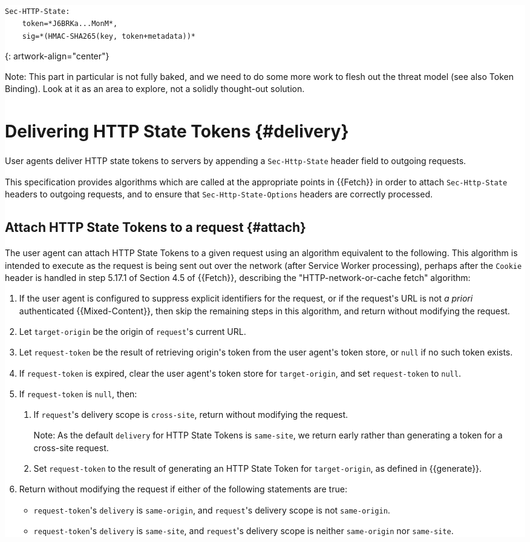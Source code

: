 ~~~
Sec-HTTP-State:
    token=*J6BRKa...MonM*,
    sig=*(HMAC-SHA265(key, token+metadata))*
~~~
{: artwork-align="center"}

Note: This part in particular is not fully baked, and we need to do some more work to flesh out
the threat model (see also Token Binding). Look at it as an area to explore, not a solidly
thought-out solution.


# Delivering HTTP State Tokens {#delivery}

User agents deliver HTTP state tokens to servers by appending a `Sec-Http-State` header field to
outgoing requests.

This specification provides algorithms which are called at the appropriate points in {{Fetch}} in
order to attach `Sec-Http-State` headers to outgoing requests, and to ensure that
`Sec-Http-State-Options` headers are correctly processed.

## Attach HTTP State Tokens to a request {#attach}

The user agent can attach HTTP State Tokens to a given request using an algorithm equivalent to the
following. This algorithm is intended to execute as the request is being sent out over the network
(after Service Worker processing), perhaps after the `Cookie` header is handled in step 5.17.1
of Section 4.5 of {{Fetch}}, describing the "HTTP-network-or-cache fetch" algorithm:

1.  If the user agent is configured to suppress explicit identifiers for the request, or if the
    request's URL is not _a priori_ authenticated {{Mixed-Content}}, then skip the remaining steps
    in this algorithm, and return without modifying the request.

2.  Let `target-origin` be the origin of `request`'s current URL.

3.  Let `request-token` be the result of retrieving origin's token from the user agent's token
    store, or `null` if no such token exists.

4.  If `request-token` is expired, clear the user agent's token store for `target-origin`, and set
    `request-token` to `null`.

5.  If `request-token` is `null`, then:

    1.  If `request`'s delivery scope is `cross-site`, return without modifying the request.

        Note: As the default `delivery` for HTTP State Tokens is `same-site`, we return early rather
        than generating a token for a cross-site request.

    2.  Set `request-token` to the result of generating an HTTP State Token for `target-origin`, as
        defined in {{generate}}.

6.  Return without modifying the request if either of the following statements are true:

    *   `request-token`'s `delivery` is `same-origin`, and `request`'s delivery scope is not
        `same-origin`.

    *   `request-token`'s `delivery` is `same-site`, and `request`'s delivery scope is neither
        `same-origin` nor `same-site`.
